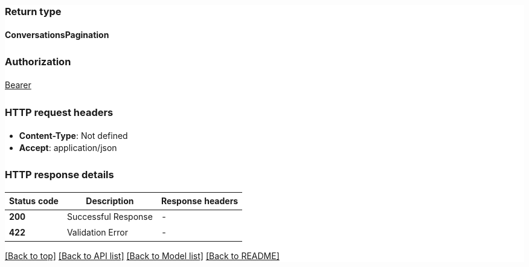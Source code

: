 
### Return type

**ConversationsPagination**

### Authorization

[Bearer](README.md#Bearer)

### HTTP request headers

 - **Content-Type**: Not defined
 - **Accept**: application/json


### HTTP response details
| Status code | Description | Response headers |
|-------------|-------------|------------------|
**200** | Successful Response |  -  |
**422** | Validation Error |  -  |

[[Back to top]](#) [[Back to API list]](README.md#documentation-for-api-endpoints) [[Back to Model list]](README.md#documentation-for-models) [[Back to README]](README.md)


